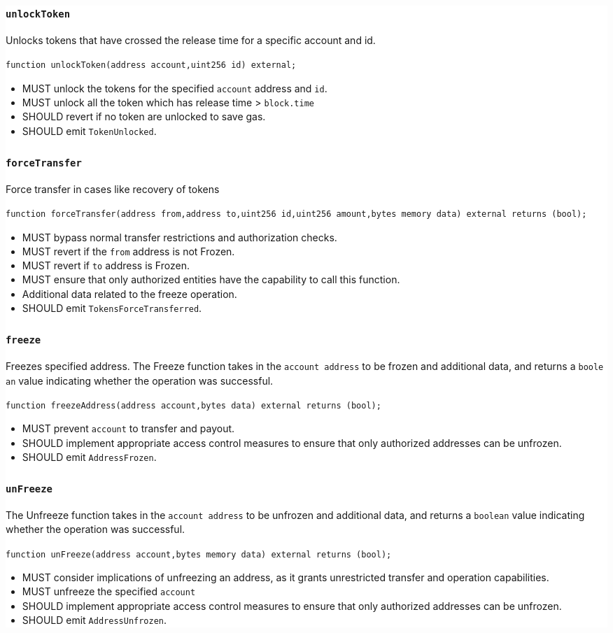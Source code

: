 ### `unlockToken`

Unlocks tokens that have crossed the release time for a specific account and id.

```solidity
function unlockToken(address account,uint256 id) external;
```

- MUST unlock the tokens for the specified `account` address and `id`.
- MUST unlock all the token which has release time > `block.time`
- SHOULD revert if no token are unlocked to save gas.
- SHOULD emit `TokenUnlocked`.

### `forceTransfer`

Force transfer in cases like recovery of tokens

```solidity
function forceTransfer(address from,address to,uint256 id,uint256 amount,bytes memory data) external returns (bool);
```

- MUST bypass normal transfer restrictions and authorization checks.
- MUST revert if the `from` address is not Frozen.
- MUST revert if `to` address is Frozen.
- MUST ensure that only authorized entities have the capability to call this function.
- Additional data related to the freeze operation.
- SHOULD emit `TokensForceTransferred`.

### `freeze`

Freezes specified address. The Freeze function takes in the `account address` to be frozen and additional data, and returns a `boolean` value indicating whether the operation was successful.

```solidity
function freezeAddress(address account,bytes data) external returns (bool);
```

- MUST prevent `account` to transfer and payout.
- SHOULD implement appropriate access control measures to ensure that only authorized addresses can be unfrozen.
- SHOULD emit `AddressFrozen`.

### `unFreeze`

The Unfreeze function takes in the `account address` to be unfrozen and additional data, and returns a `boolean` value indicating whether the operation was successful.

```solidity
function unFreeze(address account,bytes memory data) external returns (bool);
```

- MUST consider implications of unfreezing an address, as it grants unrestricted transfer and operation capabilities.
- MUST unfreeze the specified `account`
- SHOULD implement appropriate access control measures to ensure that only authorized addresses can be unfrozen.
- SHOULD emit `AddressUnfrozen`.
